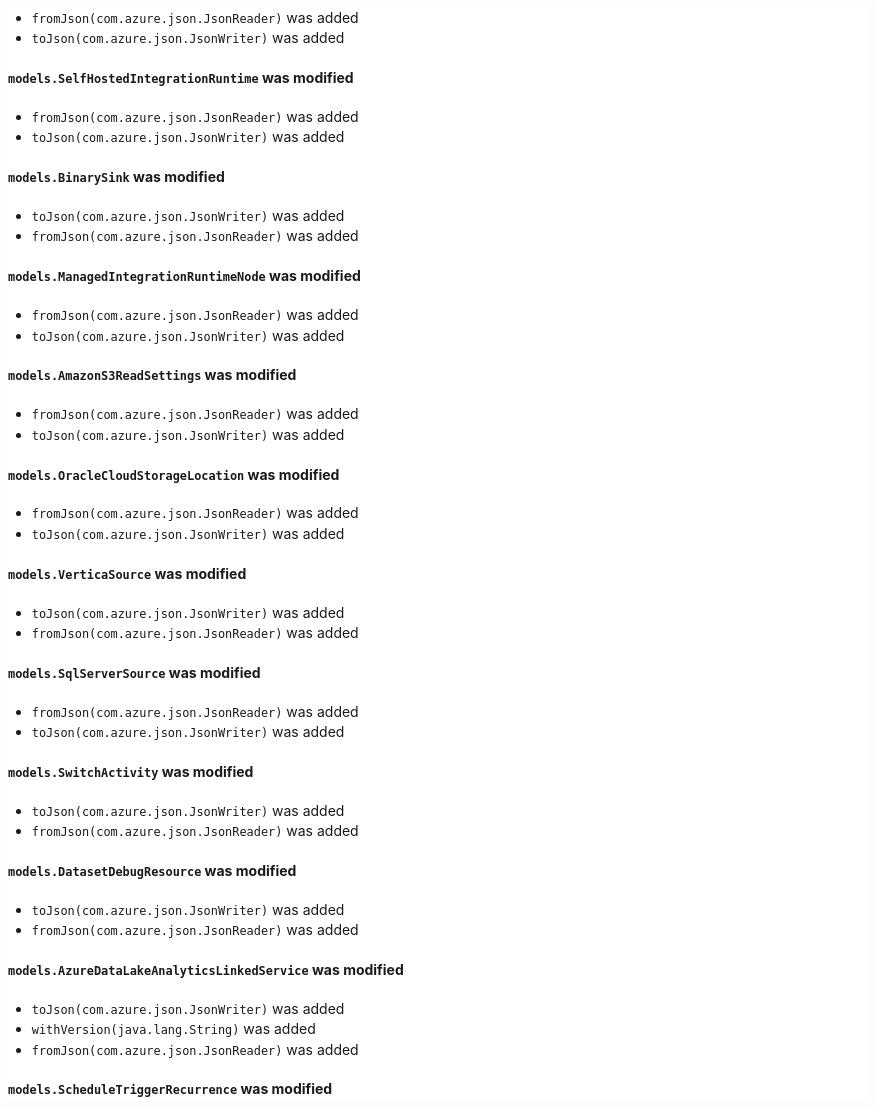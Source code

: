 * `fromJson(com.azure.json.JsonReader)` was added
* `toJson(com.azure.json.JsonWriter)` was added

#### `models.SelfHostedIntegrationRuntime` was modified

* `fromJson(com.azure.json.JsonReader)` was added
* `toJson(com.azure.json.JsonWriter)` was added

#### `models.BinarySink` was modified

* `toJson(com.azure.json.JsonWriter)` was added
* `fromJson(com.azure.json.JsonReader)` was added

#### `models.ManagedIntegrationRuntimeNode` was modified

* `fromJson(com.azure.json.JsonReader)` was added
* `toJson(com.azure.json.JsonWriter)` was added

#### `models.AmazonS3ReadSettings` was modified

* `fromJson(com.azure.json.JsonReader)` was added
* `toJson(com.azure.json.JsonWriter)` was added

#### `models.OracleCloudStorageLocation` was modified

* `fromJson(com.azure.json.JsonReader)` was added
* `toJson(com.azure.json.JsonWriter)` was added

#### `models.VerticaSource` was modified

* `toJson(com.azure.json.JsonWriter)` was added
* `fromJson(com.azure.json.JsonReader)` was added

#### `models.SqlServerSource` was modified

* `fromJson(com.azure.json.JsonReader)` was added
* `toJson(com.azure.json.JsonWriter)` was added

#### `models.SwitchActivity` was modified

* `toJson(com.azure.json.JsonWriter)` was added
* `fromJson(com.azure.json.JsonReader)` was added

#### `models.DatasetDebugResource` was modified

* `toJson(com.azure.json.JsonWriter)` was added
* `fromJson(com.azure.json.JsonReader)` was added

#### `models.AzureDataLakeAnalyticsLinkedService` was modified

* `toJson(com.azure.json.JsonWriter)` was added
* `withVersion(java.lang.String)` was added
* `fromJson(com.azure.json.JsonReader)` was added

#### `models.ScheduleTriggerRecurrence` was modified
